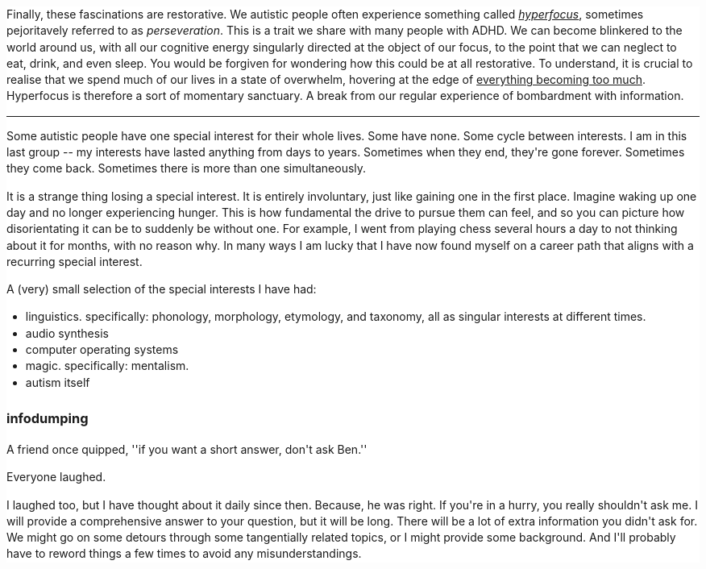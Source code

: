 Finally, these fascinations are restorative.
We autistic people often experience something called _[hyperfocus](https://en.wikipedia.org/wiki/Hyperfocus)_, sometimes pejoritavely referred to as _perseveration_. This is a trait we share with many people with ADHD.
We can become blinkered to the world around us, with all our cognitive energy singularly directed at the object of our focus, to the point that we can neglect to eat, drink, and even sleep.
You would be forgiven for wondering how this could be at all restorative.
To understand, it is crucial to realise that we spend much of our lives in a state of overwhelm, hovering at the edge of [everything becoming too much](#the-bucket).
Hyperfocus is therefore a sort of momentary sanctuary. A break from our regular experience of bombardment with information.

---

Some autistic people have one special interest for their whole lives. Some have none. Some cycle between interests.
I am in this last group -- my interests have lasted anything from days to years.
Sometimes when they end, they're gone forever.
Sometimes they come back.
Sometimes there is more than one simultaneously.

It is a strange thing losing a special interest. It is entirely involuntary, just like gaining one in the first place.
Imagine waking up one day and no longer experiencing hunger.
This is how fundamental the drive to pursue them can feel, and so you can picture how disorientating it can be to suddenly be without one.
For example, I went from playing chess several hours a day to not thinking about it for months, with no reason why.
In many ways I am lucky that I have now found myself on a career path that aligns with a recurring special interest.

A (very) small selection of the special interests I have had:

* linguistics. specifically: phonology, morphology, etymology, and taxonomy, all as singular interests at different times.
* audio synthesis
* computer operating systems
* magic. specifically: mentalism.
* autism itself

### infodumping

A friend once quipped, ''if you want a short answer, don't ask Ben.''

Everyone laughed.

I laughed too, but I have thought about it daily since then.
Because, he was right.
If you're in a hurry, you really shouldn't ask me.
I will provide a comprehensive answer to your question, but it will be long.
There will be a lot of extra information you didn't ask for.
We might go on some detours through some tangentially related topics, or I might provide some background.
And I'll probably have to reword things a few times to avoid any misunderstandings.
